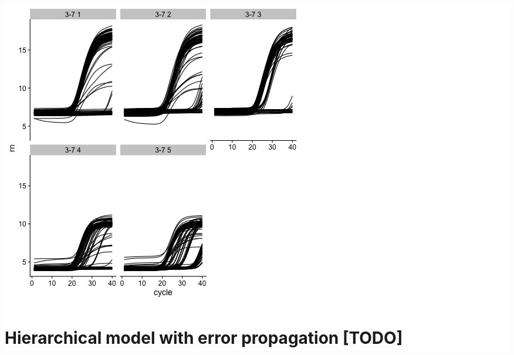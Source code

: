 ![plot of chunk unnamed-chunk-31](figure/unnamed-chunk-31-1.png)

# Hierarchical model with error propagation [TODO]
